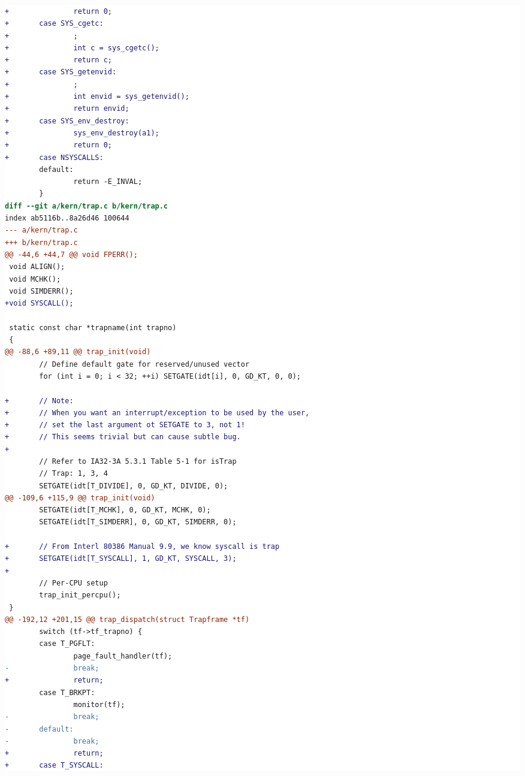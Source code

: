 ```diff
+               return 0;
+       case SYS_cgetc:
+               ;
+               int c = sys_cgetc();
+               return c;
+       case SYS_getenvid:
+               ;
+               int envid = sys_getenvid();
+               return envid;
+       case SYS_env_destroy:
+               sys_env_destroy(a1);
+               return 0;
+       case NSYSCALLS:
        default:
                return -E_INVAL;
        }
diff --git a/kern/trap.c b/kern/trap.c
index ab5116b..8a26d46 100644
--- a/kern/trap.c
+++ b/kern/trap.c
@@ -44,6 +44,7 @@ void FPERR();
 void ALIGN();
 void MCHK();
 void SIMDERR();
+void SYSCALL();
 
 static const char *trapname(int trapno)
 {
@@ -88,6 +89,11 @@ trap_init(void)
        // Define default gate for reserved/unused vector
        for (int i = 0; i < 32; ++i) SETGATE(idt[i], 0, GD_KT, 0, 0);
 
+       // Note:
+       // When you want an interrupt/exception to be used by the user,
+       // set the last argument ot SETGATE to 3, not 1!
+       // This seems trivial but can cause subtle bug.
+
        // Refer to IA32-3A 5.3.1 Table 5-1 for isTrap
        // Trap: 1, 3, 4
        SETGATE(idt[T_DIVIDE], 0, GD_KT, DIVIDE, 0);
@@ -109,6 +115,9 @@ trap_init(void)
        SETGATE(idt[T_MCHK], 0, GD_KT, MCHK, 0);
        SETGATE(idt[T_SIMDERR], 0, GD_KT, SIMDERR, 0);
 
+       // From Interl 80386 Manual 9.9, we know syscall is trap
+       SETGATE(idt[T_SYSCALL], 1, GD_KT, SYSCALL, 3);
+
        // Per-CPU setup 
        trap_init_percpu();
 }
@@ -192,12 +201,15 @@ trap_dispatch(struct Trapframe *tf)
        switch (tf->tf_trapno) {
        case T_PGFLT:
                page_fault_handler(tf);
-               break;
+               return;
        case T_BRKPT:
                monitor(tf);
-               break;
-       default:
-               break;
+               return;
+       case T_SYSCALL:
```